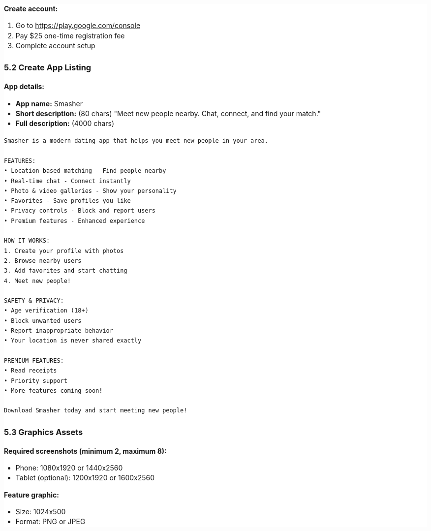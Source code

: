 **Create account:**
1. Go to https://play.google.com/console
2. Pay $25 one-time registration fee
3. Complete account setup

### 5.2 Create App Listing

**App details:**
- **App name:** Smasher
- **Short description:** (80 chars) "Meet new people nearby. Chat, connect, and find your match."
- **Full description:** (4000 chars)

```
Smasher is a modern dating app that helps you meet new people in your area.

FEATURES:
• Location-based matching - Find people nearby
• Real-time chat - Connect instantly
• Photo & video galleries - Show your personality
• Favorites - Save profiles you like
• Privacy controls - Block and report users
• Premium features - Enhanced experience

HOW IT WORKS:
1. Create your profile with photos
2. Browse nearby users
3. Add favorites and start chatting
4. Meet new people!

SAFETY & PRIVACY:
• Age verification (18+)
• Block unwanted users
• Report inappropriate behavior
• Your location is never shared exactly

PREMIUM FEATURES:
• Read receipts
• Priority support
• More features coming soon!

Download Smasher today and start meeting new people!
```

### 5.3 Graphics Assets

**Required screenshots (minimum 2, maximum 8):**
- Phone: 1080x1920 or 1440x2560
- Tablet (optional): 1200x1920 or 1600x2560

**Feature graphic:**
- Size: 1024x500
- Format: PNG or JPEG
